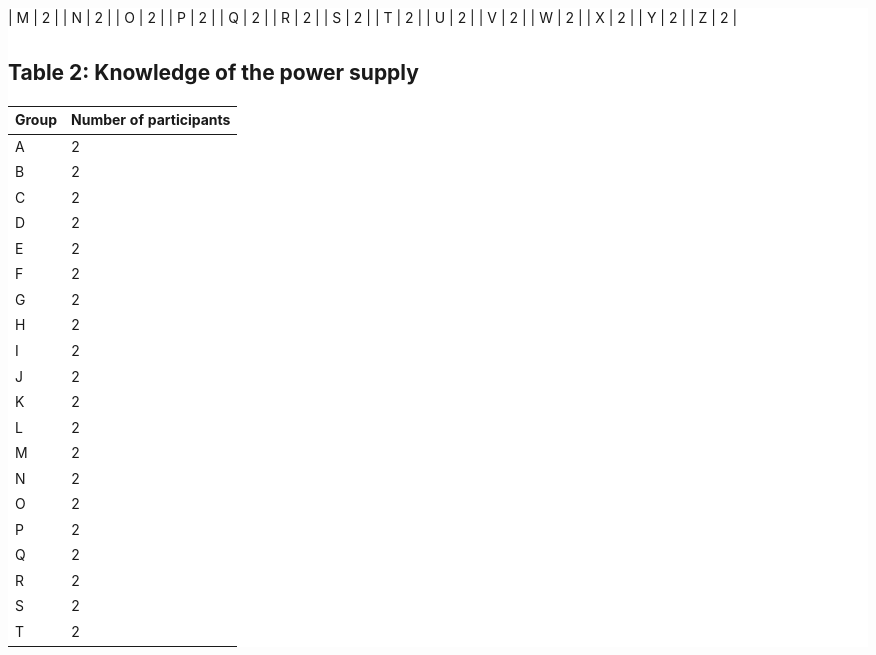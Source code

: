 | M     | 2                      |
| N     | 2                      |
| O     | 2                      |
| P     | 2                      |
| Q     | 2                      |
| R     | 2                      |
| S     | 2                      |
| T     | 2                      |
| U     | 2                      |
| V     | 2                      |
| W     | 2                      |
| X     | 2                      |
| Y     | 2                      |
| Z     | 2                      |

## Table 2: Knowledge of the power supply

| Group | Number of participants |
|------|-------------------------|
| A     | 2                      |
| B     | 2                      |
| C     | 2                      |
| D     | 2                      |
| E     | 2                      |
| F     | 2                      |
| G     | 2                      |
| H     | 2                      |
| I     | 2                      |
| J     | 2                      |
| K     | 2                      |
| L     | 2                      |
| M     | 2                      |
| N     | 2                      |
| O     | 2                      |
| P     | 2                      |
| Q     | 2                      |
| R     | 2                      |
| S     | 2                      |
| T     | 2                      |